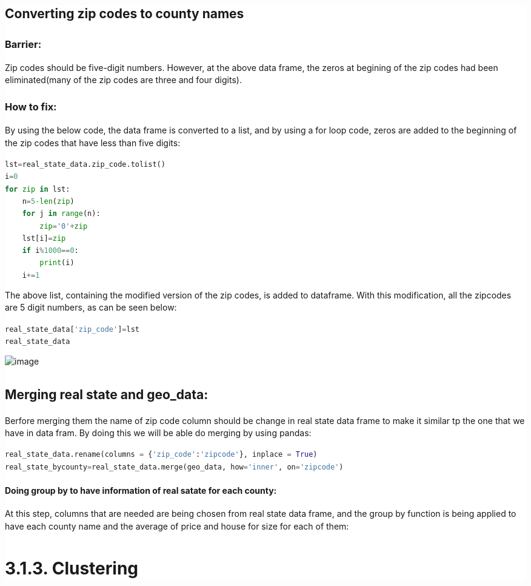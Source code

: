 
## Converting **zip codes** to **county names**

### Barrier: 
Zip codes should be five-digit numbers. However, at the above data frame, the zeros at begining of the zip codes had been eliminated(many of the zip codes are three and four digits).
### How to fix: 
By using the below code, the data frame is converted to a list, and by using a for loop code, zeros are added to the beginning of the zip codes that have less than five digits:

```python
lst=real_state_data.zip_code.tolist()
i=0
for zip in lst:
    n=5-len(zip)
    for j in range(n):
        zip='0'+zip   
    lst[i]=zip
    if i%1000==0:
        print(i)
    i+=1 
```

The above list, containing the modified version of the zip codes, is added to dataframe. With this modification, all the zipcodes are 5 digit numbers, as can be seen below:

```python
real_state_data['zip_code']=lst
real_state_data
```
![image](https://user-images.githubusercontent.com/113566650/207184761-4da0b4e7-edec-4cfe-b6b4-3c16f11c8f91.png)


## Merging real state and geo_data: 
Berfore merging them the name of zip code column should be change in real state data frame to make it similar tp the one that we have in data fram. By doing this we will be able do merging by using pandas:

```python
real_state_data.rename(columns = {'zip_code':'zipcode'}, inplace = True)
real_state_bycounty=real_state_data.merge(geo_data, how='inner', on='zipcode')
```

#### Doing group by to have information of real satate for each county:
At this step, columns that are needed are being chosen from real state data frame, and the group by function is being applied to have each county name and the average of price and house for size for each of them:




<a name="cl"></a>
# 3.1.3. Clustering
